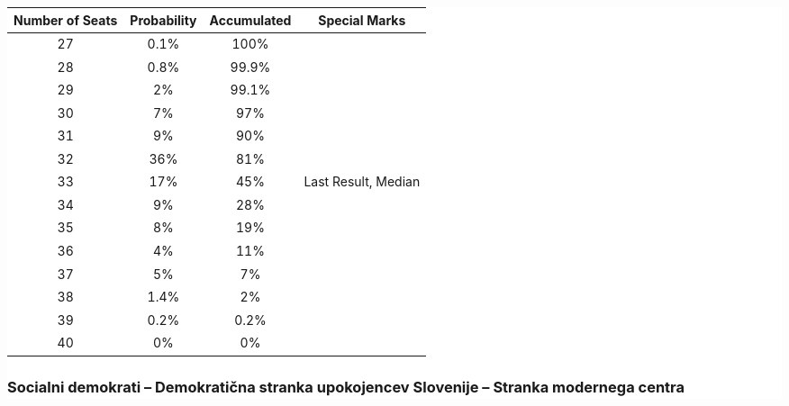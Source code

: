 | Number of Seats | Probability | Accumulated | Special Marks |
|:---------------:|:-----------:|:-----------:|:-------------:|
| 27 | 0.1% | 100% |  |
| 28 | 0.8% | 99.9% |  |
| 29 | 2% | 99.1% |  |
| 30 | 7% | 97% |  |
| 31 | 9% | 90% |  |
| 32 | 36% | 81% |  |
| 33 | 17% | 45% | Last Result, Median |
| 34 | 9% | 28% |  |
| 35 | 8% | 19% |  |
| 36 | 4% | 11% |  |
| 37 | 5% | 7% |  |
| 38 | 1.4% | 2% |  |
| 39 | 0.2% | 0.2% |  |
| 40 | 0% | 0% |  |

### Socialni demokrati – Demokratična stranka upokojencev Slovenije – Stranka modernega centra
